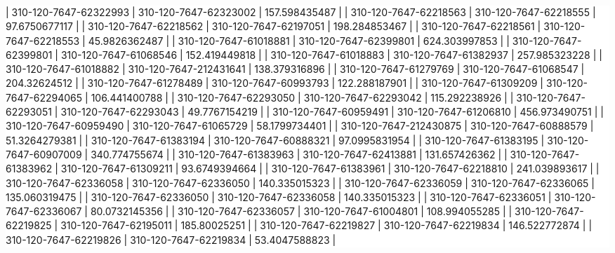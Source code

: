 | 310-120-7647-62322993 | 310-120-7647-62323002 | 157.598435487 |
| 310-120-7647-62218563 | 310-120-7647-62218555 | 97.6750677117 |
| 310-120-7647-62218562 | 310-120-7647-62197051 | 198.284853467 |
| 310-120-7647-62218561 | 310-120-7647-62218553 | 45.9826362487 |
| 310-120-7647-61018881 | 310-120-7647-62399801 | 624.303997853 |
| 310-120-7647-62399801 | 310-120-7647-61068546 | 152.419449818 |
| 310-120-7647-61018883 | 310-120-7647-61382937 | 257.985323228 |
| 310-120-7647-61018882 | 310-120-7647-212431641 | 138.379316896 |
| 310-120-7647-61279769 | 310-120-7647-61068547 | 204.32624512 |
| 310-120-7647-61278489 | 310-120-7647-60993793 | 122.288187901 |
| 310-120-7647-61309209 | 310-120-7647-62294065 | 106.441400788 |
| 310-120-7647-62293050 | 310-120-7647-62293042 | 115.292238926 |
| 310-120-7647-62293051 | 310-120-7647-62293043 | 49.7767154219 |
| 310-120-7647-60959491 | 310-120-7647-61206810 | 456.973490751 |
| 310-120-7647-60959490 | 310-120-7647-61065729 | 58.1799734401 |
| 310-120-7647-212430875 | 310-120-7647-60888579 | 51.3264279381 |
| 310-120-7647-61383194 | 310-120-7647-60888321 | 97.0995831954 |
| 310-120-7647-61383195 | 310-120-7647-60907009 | 340.774755674 |
| 310-120-7647-61383963 | 310-120-7647-62413881 | 131.657426362 |
| 310-120-7647-61383962 | 310-120-7647-61309211 | 93.6749394664 |
| 310-120-7647-61383961 | 310-120-7647-62218810 | 241.039893617 |
| 310-120-7647-62336058 | 310-120-7647-62336050 | 140.335015323 |
| 310-120-7647-62336059 | 310-120-7647-62336065 | 135.060319475 |
| 310-120-7647-62336050 | 310-120-7647-62336058 | 140.335015323 |
| 310-120-7647-62336051 | 310-120-7647-62336067 | 80.0732145356 |
| 310-120-7647-62336057 | 310-120-7647-61004801 | 108.994055285 |
| 310-120-7647-62219825 | 310-120-7647-62195011 | 185.80025251 |
| 310-120-7647-62219827 | 310-120-7647-62219834 | 146.522772874 |
| 310-120-7647-62219826 | 310-120-7647-62219834 | 53.4047588823 |

